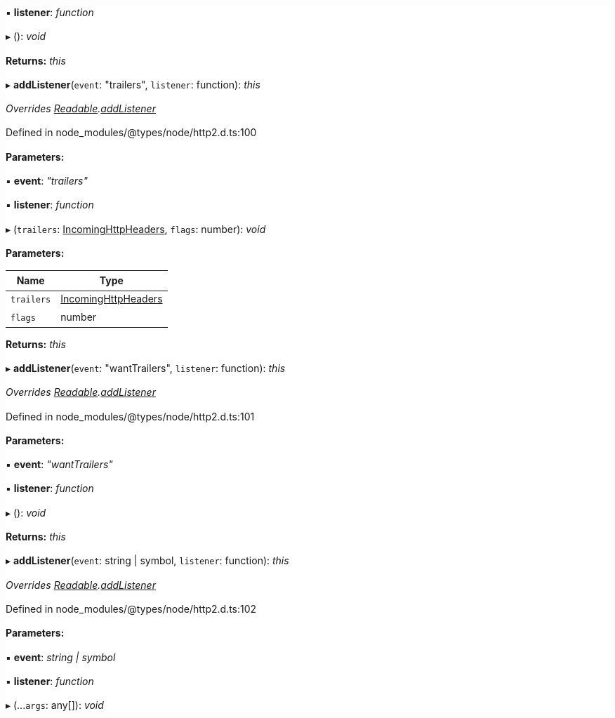 ▪ **listener**: *function*

▸ (): *void*

**Returns:** *this*

▸ **addListener**(`event`: "trailers", `listener`: function): *this*

*Overrides [Readable](_node_modules__types_node_stream_d_._stream_.internal.readable.md).[addListener](_node_modules__types_node_stream_d_._stream_.internal.readable.md#addlistener)*

Defined in node_modules/@types/node/http2.d.ts:100

**Parameters:**

▪ **event**: *"trailers"*

▪ **listener**: *function*

▸ (`trailers`: [IncomingHttpHeaders](../interfaces/_node_modules__types_node_http2_d_._http2_.incominghttpheaders.md), `flags`: number): *void*

**Parameters:**

Name | Type |
------ | ------ |
`trailers` | [IncomingHttpHeaders](../interfaces/_node_modules__types_node_http2_d_._http2_.incominghttpheaders.md) |
`flags` | number |

**Returns:** *this*

▸ **addListener**(`event`: "wantTrailers", `listener`: function): *this*

*Overrides [Readable](_node_modules__types_node_stream_d_._stream_.internal.readable.md).[addListener](_node_modules__types_node_stream_d_._stream_.internal.readable.md#addlistener)*

Defined in node_modules/@types/node/http2.d.ts:101

**Parameters:**

▪ **event**: *"wantTrailers"*

▪ **listener**: *function*

▸ (): *void*

**Returns:** *this*

▸ **addListener**(`event`: string | symbol, `listener`: function): *this*

*Overrides [Readable](_node_modules__types_node_stream_d_._stream_.internal.readable.md).[addListener](_node_modules__types_node_stream_d_._stream_.internal.readable.md#addlistener)*

Defined in node_modules/@types/node/http2.d.ts:102

**Parameters:**

▪ **event**: *string | symbol*

▪ **listener**: *function*

▸ (...`args`: any[]): *void*
